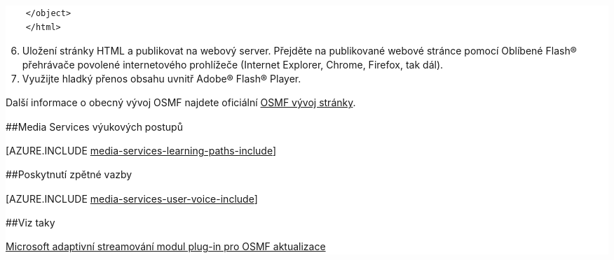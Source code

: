         </object>
        </html>


6.  Uložení stránky HTML a publikovat na webový server. Přejděte na publikované webové stránce pomocí Oblíbené Flash&reg; přehrávače povolené internetového prohlížeče (Internet Explorer, Chrome, Firefox, tak dál).
7.  Využijte hladký přenos obsahu uvnitř Adobe&reg; Flash&reg; Player.

Další informace o obecný vývoj OSMF najdete oficiální [OSMF vývoj stránky](http://osmf.org/resources.html).

##<a name="media-services-learning-paths"></a>Media Services výukových postupů

[AZURE.INCLUDE [media-services-learning-paths-include](../../includes/media-services-learning-paths-include.md)]

##<a name="provide-feedback"></a>Poskytnutí zpětné vazby

[AZURE.INCLUDE [media-services-user-voice-include](../../includes/media-services-user-voice-include.md)]



##<a name="see-also"></a>Viz taky

[Microsoft adaptivní streamování modul plug-in pro OSMF aktualizace](https://azure.microsoft.com/blog/2014/10/27/microsoft-adaptive-streaming-plugin-for-osmf-update/) 
